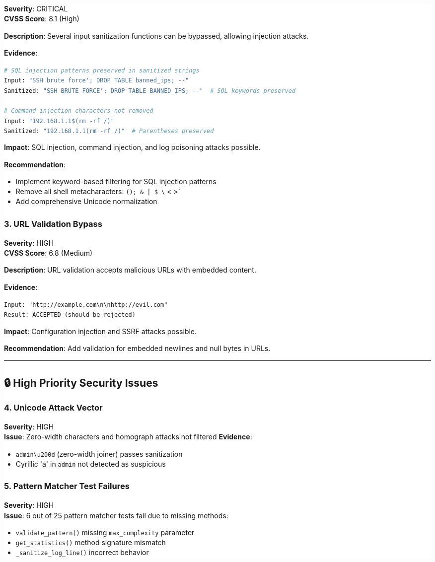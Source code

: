 **Severity**: CRITICAL  
**CVSS Score**: 8.1 (High)

**Description**: Several input sanitization functions can be bypassed, allowing injection attacks.

**Evidence**:
```python
# SQL injection patterns preserved in sanitized strings
Input: "SSH brute force'; DROP TABLE banned_ips; --"
Sanitized: "SSH BRUTE FORCE'; DROP TABLE BANNED_IPS; --"  # SQL keywords preserved

# Command injection characters not removed
Input: "192.168.1.1$(rm -rf /)"
Sanitized: "192.168.1.1(rm -rf /)"  # Parentheses preserved
```

**Impact**: SQL injection, command injection, and log poisoning attacks possible.

**Recommendation**:
- Implement keyword-based filtering for SQL injection patterns
- Remove all shell metacharacters: `(); & | $ \` < >`
- Add comprehensive Unicode normalization

### 3. URL Validation Bypass

**Severity**: HIGH  
**CVSS Score**: 6.8 (Medium)

**Description**: URL validation accepts malicious URLs with embedded content.

**Evidence**:
```
Input: "http://example.com\n\nhttp://evil.com"
Result: ACCEPTED (should be rejected)
```

**Impact**: Configuration injection and SSRF attacks possible.

**Recommendation**: Add validation for embedded newlines and null bytes in URLs.

---

## 🔒 High Priority Security Issues

### 4. Unicode Attack Vector

**Severity**: HIGH  
**Issue**: Zero-width characters and homograph attacks not filtered
**Evidence**: 
- `admin\u200d` (zero-width joiner) passes sanitization
- Cyrillic 'а' in `аdmin` not detected as suspicious

### 5. Pattern Matcher Test Failures

**Severity**: HIGH  
**Issue**: 6 out of 25 pattern matcher tests fail due to missing methods:
- `validate_pattern()` missing `max_complexity` parameter
- `get_statistics()` method signature mismatch  
- `_sanitize_log_line()` incorrect behavior

